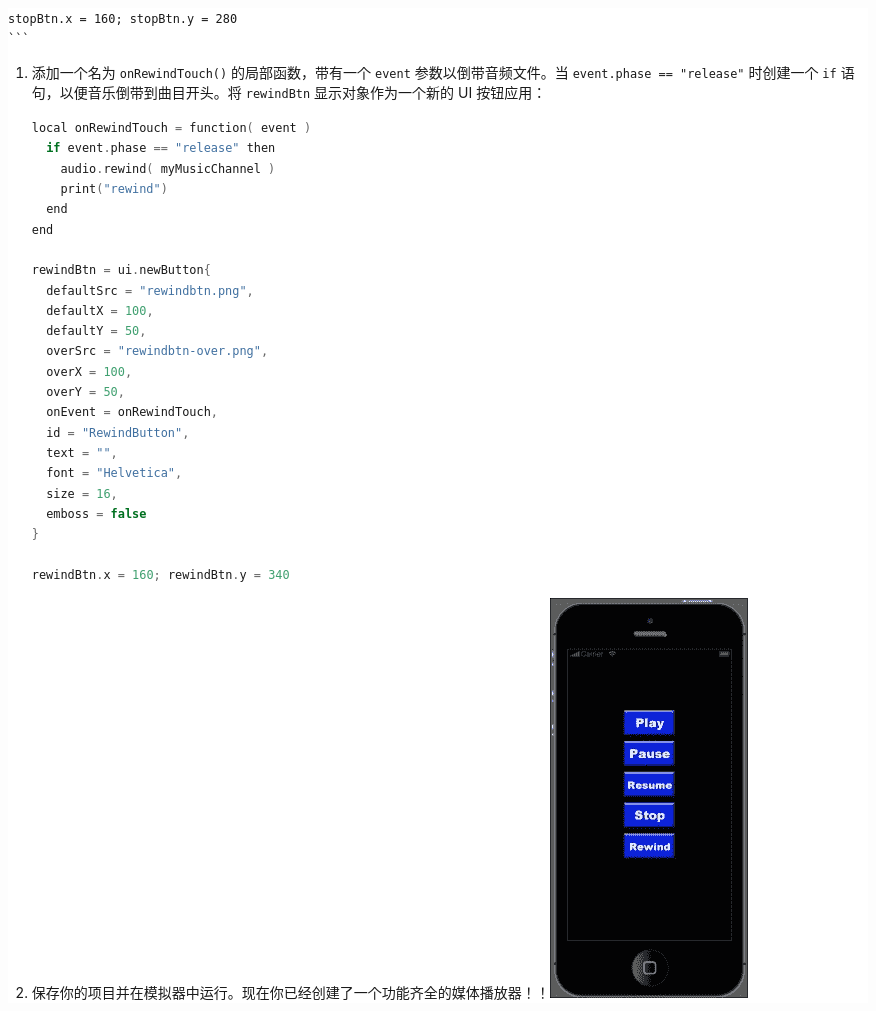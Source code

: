     stopBtn.x = 160; stopBtn.y = 280
    ```

1.  添加一个名为 `onRewindTouch()` 的局部函数，带有一个 `event` 参数以倒带音频文件。当 `event.phase == "release"` 时创建一个 `if` 语句，以便音乐倒带到曲目开头。将 `rewindBtn` 显示对象作为一个新的 UI 按钮应用：

    ```kt
    local onRewindTouch = function( event )
      if event.phase == "release" then
        audio.rewind( myMusicChannel )
        print("rewind")
      end
    end

    rewindBtn = ui.newButton{
      defaultSrc = "rewindbtn.png",
      defaultX = 100,
      defaultY = 50,
      overSrc = "rewindbtn-over.png",
      overX = 100,
      overY = 50,
      onEvent = onRewindTouch,
      id = "RewindButton",
      text = "",
      font = "Helvetica",
      size = 16,
      emboss = false
    }

    rewindBtn.x = 160; rewindBtn.y = 340
    ```

1.  保存你的项目并在模拟器中运行。现在你已经创建了一个功能齐全的媒体播放器！！![行动时间——控制音频](img/9343OT_06_02.jpg)
